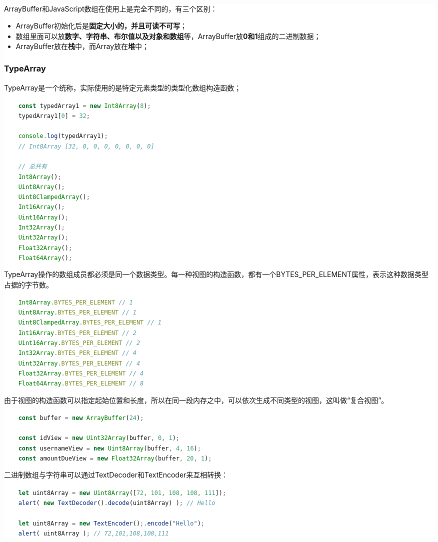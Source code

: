 ArrayBuffer和JavaScript数组在使用上是完全不同的，有三个区别：
- ArrayBuffer初始化后是**固定大小的，并且可读不可写**；
- 数组里面可以放**数字、字符串、布尔值以及对象和数组**等，ArrayBuffer放**0和1**组成的二进制数据；
- ArrayBuffer放在**栈**中，而Array放在**堆**中；

### TypeArray
TypeArray是一个统称，实际使用的是特定元素类型的类型化数组构造函数；
```js
    const typedArray1 = new Int8Array(8);
    typedArray1[0] = 32;
    
    console.log(typedArray1);
    // Int8Array [32, 0, 0, 0, 0, 0, 0, 0] 
    
    // 总共有
    Int8Array(); 
    Uint8Array(); 
    Uint8ClampedArray();
    Int16Array(); 
    Uint16Array();
    Int32Array(); 
    Uint32Array(); 
    Float32Array(); 
    Float64Array();
```

TypeArray操作的数组成员都必须是同一个数据类型。每一种视图的构造函数，都有一个BYTES_PER_ELEMENT属性，表示这种数据类型占据的字节数。
```js
    Int8Array.BYTES_PER_ELEMENT // 1
    Uint8Array.BYTES_PER_ELEMENT // 1
    Uint8ClampedArray.BYTES_PER_ELEMENT // 1
    Int16Array.BYTES_PER_ELEMENT // 2
    Uint16Array.BYTES_PER_ELEMENT // 2
    Int32Array.BYTES_PER_ELEMENT // 4
    Uint32Array.BYTES_PER_ELEMENT // 4
    Float32Array.BYTES_PER_ELEMENT // 4
    Float64Array.BYTES_PER_ELEMENT // 8
```

由于视图的构造函数可以指定起始位置和长度，所以在同一段内存之中，可以依次生成不同类型的视图，这叫做“复合视图”。
```js
    const buffer = new ArrayBuffer(24);
    
    const idView = new Uint32Array(buffer, 0, 1);
    const usernameView = new Uint8Array(buffer, 4, 16);
    const amountDueView = new Float32Array(buffer, 20, 1);
```

二进制数组与字符串可以通过TextDecoder和TextEncoder来互相转换：
```js
    let uint8Array = new Uint8Array([72, 101, 108, 108, 111]);
    alert( new TextDecoder().decode(uint8Array) ); // Hello
    
    let uint8Array = new TextEncoder();.encode("Hello");
    alert( uint8Array ); // 72,101,108,108,111
```

